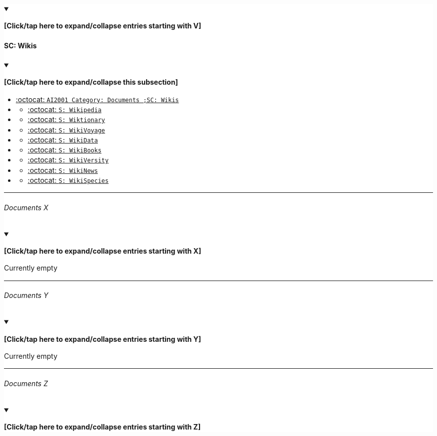 <details open><summary><p><b>[Click/tap here to expand/collapse entries starting with V]</b></p></summary>

#### SC: Wikis

<details open><summary><p><b>[Click/tap here to expand/collapse this subsection]</b></p></summary>

- [:octocat: `AI2001 Category: Documents ;SC: Wikis`](https://github.com/seanpm2001/AI2001_Category-Documents-SC-Wikis/)
- - [:octocat: `S: Wikipedia`](https://github.com/seanpm2001/AI2001_Category-Documents-SC-Wikis-S-Wikipedia/)
- - [:octocat: `S: Wiktionary`](https://github.com/seanpm2001/AI2001_Category-Documents-SC-Wikis-S-Wiktionary/)
- - [:octocat: `S: WikiVoyage`](https://github.com/seanpm2001/AI2001_Category-Documents-SC-Wikis-S-WikiVoyage/)
- - [:octocat: `S: WikiData`](https://github.com/seanpm2001/AI2001_Category-Documents-SC-Wikis-S-WikiData/)
- - [:octocat: `S: WikiBooks`](https://github.com/seanpm2001/AI2001_Category-Documents-SC-Wikis-S-WikiBooks/)
- - [:octocat: `S: WikiVersity`](https://github.com/seanpm2001/AI2001_Category-Documents-SC-Wikis-S-WikiVersity/)
- - [:octocat: `S: WikiNews`](https://github.com/seanpm2001/AI2001_Category-Documents-SC-Wikis-S-WikiNews/)
- - [:octocat: `S: WikiSpecies`](https://github.com/seanpm2001/AI2001_Category-Documents-SC-Wikis-S-WikiSpecies/)

</details> 

</details> 

---

###### Documents X

<details open><summary><p><b>[Click/tap here to expand/collapse entries starting with X]</b></p></summary>

Currently empty

</details> 

---

###### Documents Y

<details open><summary><p><b>[Click/tap here to expand/collapse entries starting with Y]</b></p></summary>

Currently empty

</details> 

---

###### Documents Z

<details open><summary><p><b>[Click/tap here to expand/collapse entries starting with Z]</b></p></summary>
